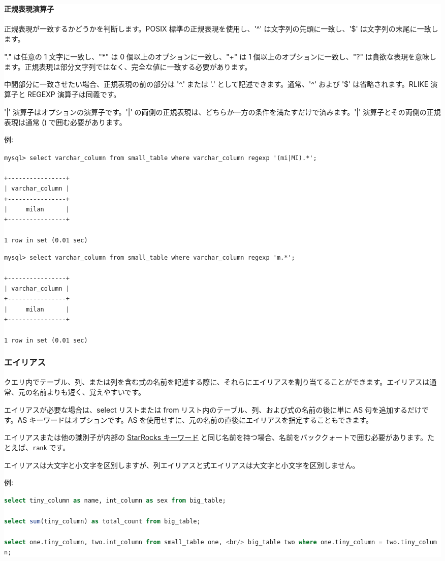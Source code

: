 #### 正規表現演算子

正規表現が一致するかどうかを判断します。POSIX 標準の正規表現を使用し、'^' は文字列の先頭に一致し、'$' は文字列の末尾に一致します。

"." は任意の 1 文字に一致し、"*" は 0 個以上のオプションに一致し、"+" は 1 個以上のオプションに一致し、"?" は貪欲な表現を意味します。正規表現は部分文字列ではなく、完全な値に一致する必要があります。

中間部分に一致させたい場合、正規表現の前の部分は '^.' または '.' として記述できます。通常、'^' および '$' は省略されます。RLIKE 演算子と REGEXP 演算子は同義です。

'|' 演算子はオプションの演算子です。'|' の両側の正規表現は、どちらか一方の条件を満たすだけで済みます。'|' 演算子とその両側の正規表現は通常 () で囲む必要があります。

例:

```plain text
mysql> select varchar_column from small_table where varchar_column regexp '(mi|MI).*';

+----------------+
| varchar_column | 
+----------------+
|     milan      |       
+----------------+

1 row in set (0.01 sec)
```

```plain text
mysql> select varchar_column from small_table where varchar_column regexp 'm.*';

+----------------+
| varchar_column | 
+----------------+
|     milan      |  
+----------------+

1 row in set (0.01 sec)
```

### エイリアス

クエリ内でテーブル、列、または列を含む式の名前を記述する際に、それらにエイリアスを割り当てることができます。エイリアスは通常、元の名前よりも短く、覚えやすいです。

エイリアスが必要な場合は、select リストまたは from リスト内のテーブル、列、および式の名前の後に単に AS 句を追加するだけです。AS キーワードはオプションです。AS を使用せずに、元の名前の直後にエイリアスを指定することもできます。

エイリアスまたは他の識別子が内部の [StarRocks キーワード](../keywords.md) と同じ名前を持つ場合、名前をバッククォートで囲む必要があります。たとえば、`rank` です。

エイリアスは大文字と小文字を区別しますが、列エイリアスと式エイリアスは大文字と小文字を区別しません。

例:

```sql
select tiny_column as name, int_column as sex from big_table;

select sum(tiny_column) as total_count from big_table;

select one.tiny_column, two.int_column from small_table one, <br/> big_table two where one.tiny_column = two.tiny_column;
```
